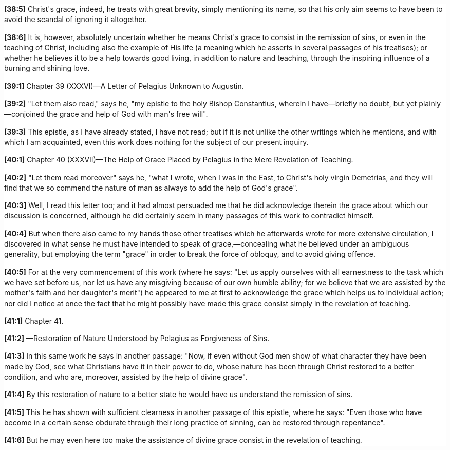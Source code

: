 **[38:5]** Christ's grace, indeed, he treats with great brevity, simply mentioning its name, so that his only aim seems to have been to avoid the scandal of ignoring it altogether.

**[38:6]** It is, however, absolutely uncertain whether he means Christ's grace to consist in the remission of sins, or even in the teaching of Christ, including also the example of His life (a meaning which he asserts in several passages of his treatises); or whether he believes it to be a help towards good living, in addition to nature and teaching, through the inspiring influence of a burning and shining love.

**[39:1]** Chapter 39 (XXXVI)—A Letter of Pelagius Unknown to Augustin.

**[39:2]** "Let them also read," says he, "my epistle to the holy Bishop Constantius, wherein I have—briefly no doubt, but yet plainly—conjoined the grace and help of God with man's free will".

**[39:3]** This epistle, as I have already stated, I have not read; but if it is not unlike the other writings which he mentions, and with which I am acquainted, even this work does nothing for the subject of our present inquiry.

**[40:1]** Chapter 40 (XXXVII)—The Help of Grace Placed by Pelagius in the Mere Revelation of Teaching.

**[40:2]** "Let them read moreover" says he, "what I wrote, when I was in the East, to Christ's holy virgin Demetrias, and they will find that we so commend the nature of man as always to add the help of God's grace".

**[40:3]** Well, I read this letter too; and it had almost persuaded me that he did acknowledge therein the grace about which our discussion is concerned, although he did certainly seem in many passages of this work to contradict himself.

**[40:4]** But when there also came to my hands those other treatises which he afterwards wrote for more extensive circulation, I discovered in what sense he must have intended to speak of grace,—concealing what he believed under an ambiguous generality, but employing the term "grace" in order to break the force of obloquy, and to avoid giving offence.

**[40:5]** For at the very commencement of this work (where he says: "Let us apply ourselves with all earnestness to the task which we have set before us, nor let us have any misgiving because of our own humble ability; for we believe that we are assisted by the mother's faith and her daughter's merit") he appeared to me at first to acknowledge the grace which helps us to individual action; nor did I notice at once the fact that he might possibly have made this grace consist simply in the revelation of teaching.

**[41:1]** Chapter 41.

**[41:2]** —Restoration of Nature Understood by Pelagius as Forgiveness of Sins.

**[41:3]** In this same work he says in another passage: "Now, if even without God men show of what character they have been made by God, see what Christians have it in their power to do, whose nature has been through Christ restored to a better condition, and who are, moreover, assisted by the help of divine grace".

**[41:4]** By this restoration of nature to a better state he would have us understand the remission of sins.

**[41:5]** This he has shown with sufficient clearness in another passage of this epistle, where he says: "Even those who have become in a certain sense obdurate through their long practice of sinning, can be restored through repentance".

**[41:6]** But he may even here too make the assistance of divine grace consist in the revelation of teaching.
